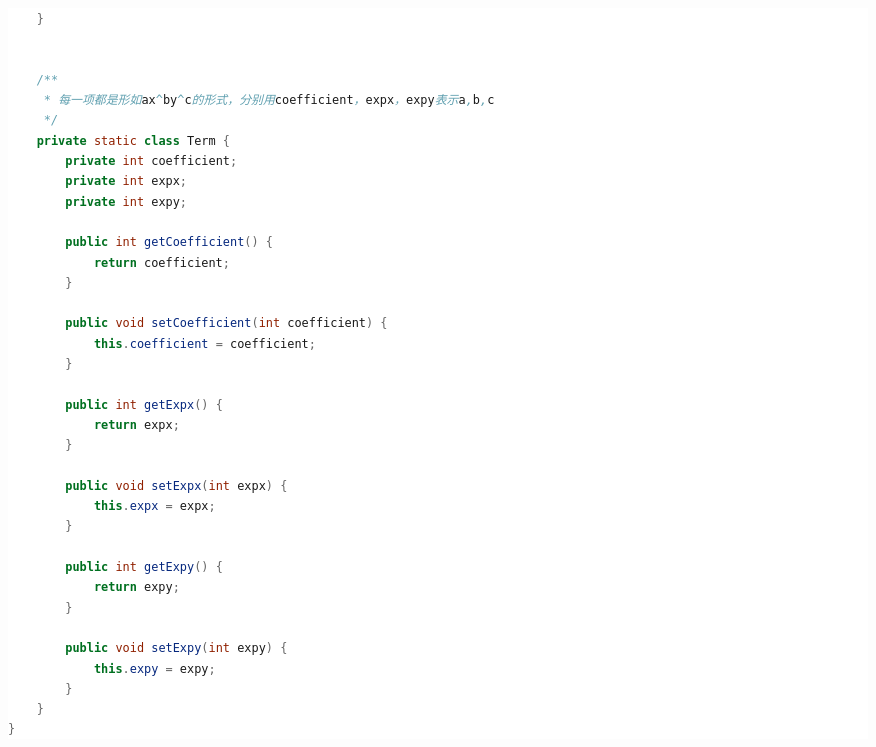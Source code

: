 ```JAVA .{line-numbers}
    }


    /**
     * 每一项都是形如ax^by^c的形式，分别用coefficient，expx，expy表示a,b,c
     */
    private static class Term {
        private int coefficient;
        private int expx;
        private int expy;

        public int getCoefficient() {
            return coefficient;
        }

        public void setCoefficient(int coefficient) {
            this.coefficient = coefficient;
        }

        public int getExpx() {
            return expx;
        }

        public void setExpx(int expx) {
            this.expx = expx;
        }

        public int getExpy() {
            return expy;
        }

        public void setExpy(int expy) {
            this.expy = expy;
        }
    }
}
```
